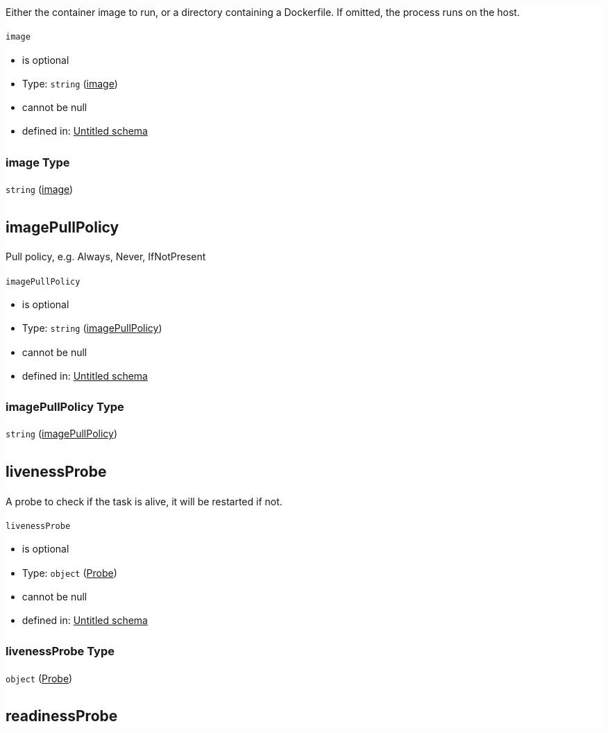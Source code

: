 Either the container image to run, or a directory containing a Dockerfile. If omitted, the process runs on the host.

`image`

*   is optional

*   Type: `string` ([image](workflow-defs-task-properties-image.md))

*   cannot be null

*   defined in: [Untitled schema](workflow-defs-task-properties-image.md "https://github.com/kitproj/kit/internal/types/workflow#/$defs/Task/properties/image")

### image Type

`string` ([image](workflow-defs-task-properties-image.md))

## imagePullPolicy

Pull policy, e.g. Always, Never, IfNotPresent

`imagePullPolicy`

*   is optional

*   Type: `string` ([imagePullPolicy](workflow-defs-task-properties-imagepullpolicy.md))

*   cannot be null

*   defined in: [Untitled schema](workflow-defs-task-properties-imagepullpolicy.md "https://github.com/kitproj/kit/internal/types/workflow#/$defs/Task/properties/imagePullPolicy")

### imagePullPolicy Type

`string` ([imagePullPolicy](workflow-defs-task-properties-imagepullpolicy.md))

## livenessProbe

A probe to check if the task is alive, it will be restarted if not.

`livenessProbe`

*   is optional

*   Type: `object` ([Probe](workflow-defs-probe.md))

*   cannot be null

*   defined in: [Untitled schema](workflow-defs-probe.md "https://github.com/kitproj/kit/internal/types/workflow#/$defs/Task/properties/livenessProbe")

### livenessProbe Type

`object` ([Probe](workflow-defs-probe.md))

## readinessProbe
